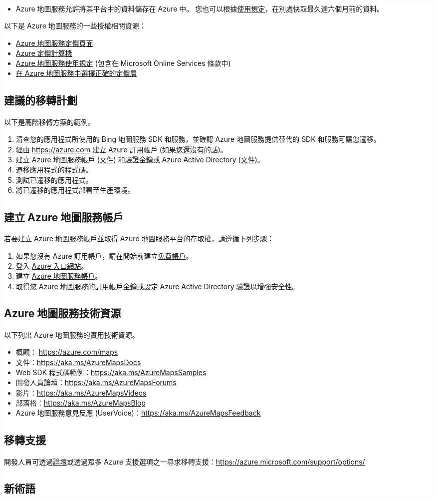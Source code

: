 * Azure 地圖服務允許將其平台中的資料儲存在 Azure 中。 您也可以根據[使用規定](https://www.microsoftvolumelicensing.com/DocumentSearch.aspx?Mode=3&DocumentTypeId=31)，在別處快取最久達六個月前的資料。

以下是 Azure 地圖服務的一些授權相關資源：

-   [Azure 地圖服務定價頁面](https://azure.microsoft.com/pricing/details/azure-maps/)
-   [Azure 定價計算機](https://azure.microsoft.com/pricing/calculator/?service=azure-maps)
-   [Azure 地圖服務使用規定](https://www.microsoftvolumelicensing.com/DocumentSearch.aspx?Mode=3&DocumentTypeId=31) (包含在 Microsoft Online Services 條款中)
-   [在 Azure 地圖服務中選擇正確的定價層](./choose-pricing-tier.md)

## <a name="suggested-migration-plan"></a>建議的移轉計劃

以下是高階移轉方案的範例。

1.  清查您的應用程式所使用的 Bing 地圖服務 SDK 和服務，並確認 Azure 地圖服務提供替代的 SDK 和服務可讓您遷移。
2.  經由 <https://azure.com> 建立 Azure 訂用帳戶 (如果您還沒有的話)。
3.  建立 Azure 地圖服務帳戶 ([文件](./how-to-manage-account-keys.md)) 和驗證金鑰或 Azure Active Directory ([文件](./how-to-manage-authentication.md))。
4.  遷移應用程式的程式碼。
5.  測試已遷移的應用程式。
6.  將已遷移的應用程式部署至生產環境。

## <a name="create-an-azure-maps-account"></a>建立 Azure 地圖服務帳戶

若要建立 Azure 地圖服務帳戶並取得 Azure 地圖服務平台的存取權，請遵循下列步驟：

1. 如果您沒有 Azure 訂用帳戶，請在開始前建立[免費帳戶](https://azure.microsoft.com/free/)。
2. 登入 [Azure 入口網站](https://portal.azure.com/)。
3. 建立 [Azure 地圖服務帳戶](./how-to-manage-account-keys.md)。
4. [取得您 Azure 地圖服務的訂用帳戶金鑰](./how-to-manage-authentication.md#view-authentication-details)或設定 Azure Active Directory 驗證以增強安全性。

## <a name="azure-maps-technical-resources"></a>Azure 地圖服務技術資源

以下列出 Azure 地圖服務的實用技術資源。

* 概觀： <https://azure.com/maps>
* 文件：<https://aka.ms/AzureMapsDocs>
* Web SDK 程式碼範例：<https://aka.ms/AzureMapsSamples>
* 開發人員論壇：<https://aka.ms/AzureMapsForums>
* 影片：<https://aka.ms/AzureMapsVideos>
* 部落格：<https://aka.ms/AzureMapsBlog>
* Azure 地圖服務意見反應 (UserVoice)：<https://aka.ms/AzureMapsFeedback>

## <a name="migration-support"></a>移轉支援

開發人員可透過[論壇](/answers/topics/azure-maps.html)或透過眾多 Azure 支援選項之一尋求移轉支援：<https://azure.microsoft.com/support/options/>

## <a name="new-terminology"></a>新術語
